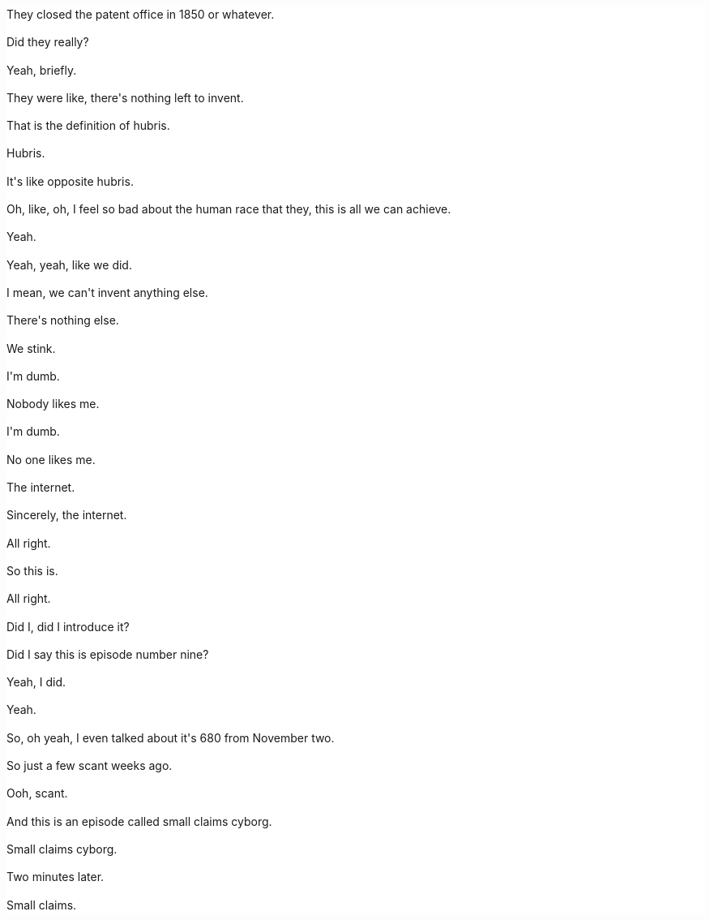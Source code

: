 They closed the patent office in 1850 or whatever.

Did they really?

Yeah, briefly.

They were like, there's nothing left to invent.

That is the definition of hubris.

Hubris.

It's like opposite hubris.

Oh, like, oh, I feel so bad about the human race that they, this is all we can achieve.

Yeah.

Yeah, yeah, like we did.

I mean, we can't invent anything else.

There's nothing else.

We stink.

I'm dumb.

Nobody likes me.

I'm dumb.

No one likes me.

The internet.

Sincerely, the internet.

All right.

So this is.

All right.

Did I, did I introduce it?

Did I say this is episode number nine?

Yeah, I did.

Yeah.

So, oh yeah, I even talked about it's 680 from November two.

So just a few scant weeks ago.

Ooh, scant.

And this is an episode called small claims cyborg.

Small claims cyborg.

Two minutes later.

Small claims.
